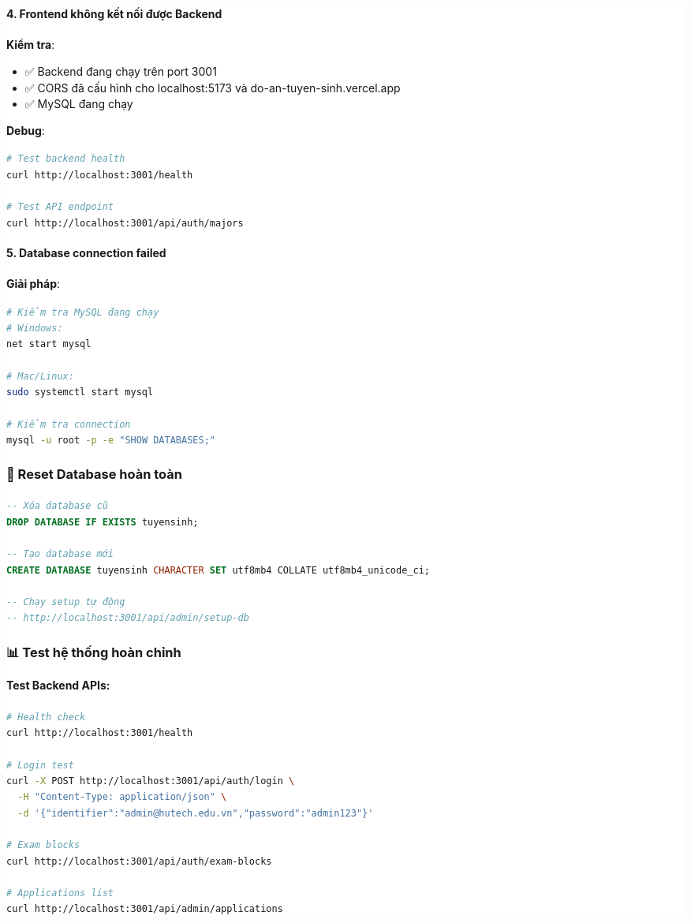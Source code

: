 #### 4. Frontend không kết nối được Backend

**Kiểm tra**:
- ✅ Backend đang chạy trên port 3001
- ✅ CORS đã cấu hình cho localhost:5173 và do-an-tuyen-sinh.vercel.app
- ✅ MySQL đang chạy

**Debug**:
```bash
# Test backend health
curl http://localhost:3001/health

# Test API endpoint
curl http://localhost:3001/api/auth/majors
```

#### 5. Database connection failed

**Giải pháp**:
```bash
# Kiểm tra MySQL đang chạy
# Windows:
net start mysql

# Mac/Linux:
sudo systemctl start mysql

# Kiểm tra connection
mysql -u root -p -e "SHOW DATABASES;"
```

### 🔧 Reset Database hoàn toàn

```sql
-- Xóa database cũ
DROP DATABASE IF EXISTS tuyensinh;

-- Tạo database mới
CREATE DATABASE tuyensinh CHARACTER SET utf8mb4 COLLATE utf8mb4_unicode_ci;

-- Chạy setup tự động
-- http://localhost:3001/api/admin/setup-db
```

### 📊 Test hệ thống hoàn chỉnh

#### Test Backend APIs:
```bash
# Health check
curl http://localhost:3001/health

# Login test
curl -X POST http://localhost:3001/api/auth/login \
  -H "Content-Type: application/json" \
  -d '{"identifier":"admin@hutech.edu.vn","password":"admin123"}'

# Exam blocks
curl http://localhost:3001/api/auth/exam-blocks

# Applications list
curl http://localhost:3001/api/admin/applications
```
